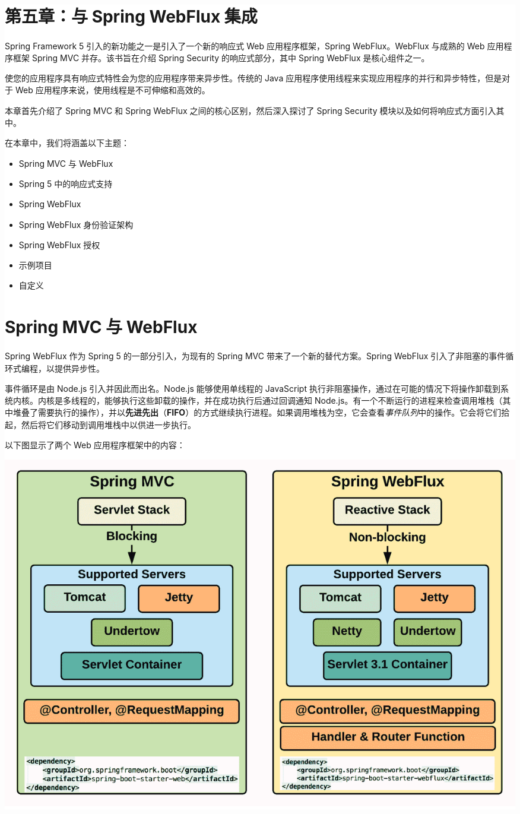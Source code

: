 # 第五章：与 Spring WebFlux 集成

Spring Framework 5 引入的新功能之一是引入了一个新的响应式 Web 应用程序框架，Spring WebFlux。WebFlux 与成熟的 Web 应用程序框架 Spring MVC 并存。该书旨在介绍 Spring Security 的响应式部分，其中 Spring WebFlux 是核心组件之一。

使您的应用程序具有响应式特性会为您的应用程序带来异步性。传统的 Java 应用程序使用线程来实现应用程序的并行和异步特性，但是对于 Web 应用程序来说，使用线程是不可伸缩和高效的。

本章首先介绍了 Spring MVC 和 Spring WebFlux 之间的核心区别，然后深入探讨了 Spring Security 模块以及如何将响应式方面引入其中。

在本章中，我们将涵盖以下主题：

+   Spring MVC 与 WebFlux

+   Spring 5 中的响应式支持

+   Spring WebFlux

+   Spring WebFlux 身份验证架构

+   Spring WebFlux 授权

+   示例项目

+   自定义

# Spring MVC 与 WebFlux

Spring WebFlux 作为 Spring 5 的一部分引入，为现有的 Spring MVC 带来了一个新的替代方案。Spring WebFlux 引入了非阻塞的事件循环式编程，以提供异步性。

事件循环是由 Node.js 引入并因此而出名。Node.js 能够使用单线程的 JavaScript 执行非阻塞操作，通过在可能的情况下将操作卸载到系统内核。内核是多线程的，能够执行这些卸载的操作，并在成功执行后通过回调通知 Node.js。有一个不断运行的进程来检查调用堆栈（其中堆叠了需要执行的操作），并以**先进先出**（**FIFO**）的方式继续执行进程。如果调用堆栈为空，它会查看*事件队列*中的操作。它会将它们拾起，然后将它们移动到调用堆栈中以供进一步执行。

以下图显示了两个 Web 应用程序框架中的内容：

![](img/c30ee398-d5be-4f01-ad27-1e250e5b0aed.png)
